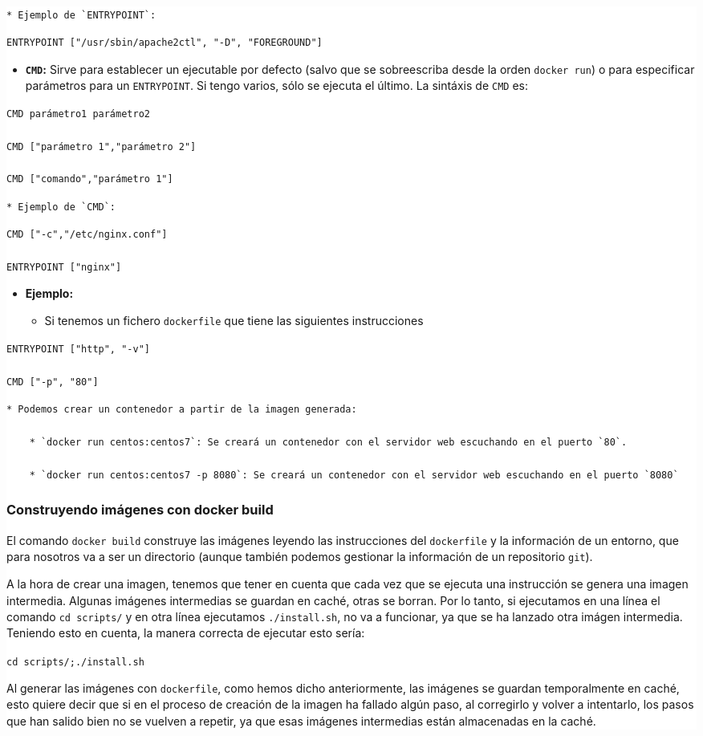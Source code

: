 	* Ejemplo de `ENTRYPOINT`:
~~~
ENTRYPOINT ["/usr/sbin/apache2ctl", "-D", "FOREGROUND"]
~~~

* **`CMD`:** Sirve para establecer un ejecutable por defecto (salvo que se sobreescriba desde la orden `docker run`) o para especificar parámetros para un `ENTRYPOINT`. Si tengo varios, sólo se ejecuta el último. La sintáxis de `CMD` es:
~~~
CMD parámetro1 parámetro2

CMD ["parámetro 1","parámetro 2"]

CMD ["comando","parámetro 1"]
~~~

	* Ejemplo de `CMD`:
~~~
CMD ["-c","/etc/nginx.conf"]

ENTRYPOINT ["nginx"]
~~~

* **Ejemplo:**

	* Si tenemos un fichero `dockerfile` que tiene las siguientes instrucciones
~~~
ENTRYPOINT ["http", "-v"]

CMD ["-p", "80"]
~~~

	* Podemos crear un contenedor a partir de la imagen generada:

		* `docker run centos:centos7`: Se creará un contenedor con el servidor web escuchando en el puerto `80`.

		* `docker run centos:centos7 -p 8080`: Se creará un contenedor con el servidor web escuchando en el puerto `8080`

### Construyendo imágenes con docker build

El comando `docker build` construye las imágenes leyendo las instrucciones del `dockerfile` y la información de un entorno, que para nosotros va a ser un directorio (aunque también podemos gestionar la información de un repositorio `git`).

A la hora de crear una imagen, tenemos que tener en cuenta que cada vez que se ejecuta una instrucción se genera una imagen intermedia. Algunas imágenes intermedias se guardan en caché, otras se borran. Por lo tanto, si ejecutamos en una línea el comando `cd scripts/` y en otra línea ejecutamos `./install.sh`, no va a funcionar, ya que se ha lanzado otra imágen intermedia. Teniendo esto en cuenta, la manera correcta de ejecutar esto sería:
~~~
cd scripts/;./install.sh
~~~

Al generar las imágenes con `dockerfile`, como hemos dicho anteriormente, las imágenes se guardan temporalmente en caché, esto quiere decir que si en el proceso de creación de la imagen ha fallado algún paso, al corregirlo y volver a intentarlo, los pasos que han salido bien no se vuelven a repetir, ya que esas imágenes intermedias están almacenadas en la caché.
